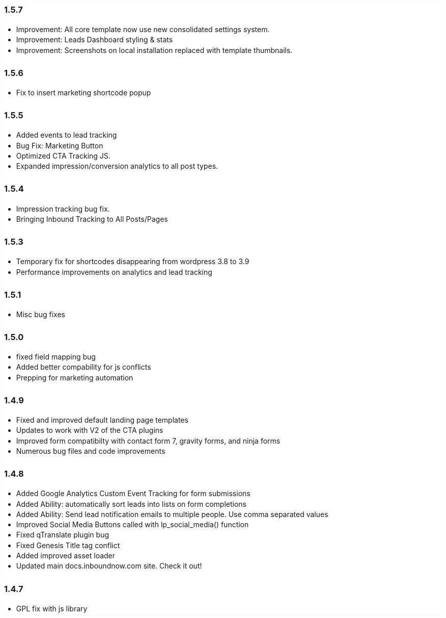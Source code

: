### 1.5.7 ###
* Improvement: All core template now use new consolidated settings system.
* Improvement: Leads Dashboard styling & stats
* Improvement: Screenshots on local installation replaced with template thumbnails.


### 1.5.6 ###
* Fix to insert marketing shortcode popup

### 1.5.5 ###
* Added events to lead tracking
* Bug Fix: Marketing Button
* Optimized CTA Tracking JS.
* Expanded impression/conversion analytics to all post types.

### 1.5.4 ###
* Impression tracking bug fix.
* Bringing Inbound Tracking to All Posts/Pages

### 1.5.3 ###
* Temporary fix for shortcodes disappearing from wordpress 3.8 to 3.9
* Performance improvements on analytics and lead tracking

### 1.5.1 ###
* Misc bug fixes

### 1.5.0 ###
* fixed field mapping bug
* Added better compability for js conflicts
* Prepping for marketing automation

### 1.4.9 ###
* Fixed and improved default landing page templates
* Updates to work with V2 of the CTA plugins
* Improved form compatibilty with contact form 7, gravity forms, and ninja forms
* Numerous bug files and code improvements

### 1.4.8 ###
* Added Google Analytics Custom Event Tracking for form submissions
* Added Ability: automatically sort leads into lists on form completions
* Added Ability: Send lead notification emails to multiple people. Use comma separated values
* Improved Social Media Buttons called with lp_social_media() function
* Fixed qTranslate plugin bug
* Fixed Genesis Title tag conflict
* Added improved asset loader
* Updated main docs.inboundnow.com site. Check it out!

### 1.4.7 ###
* GPL fix with js library
